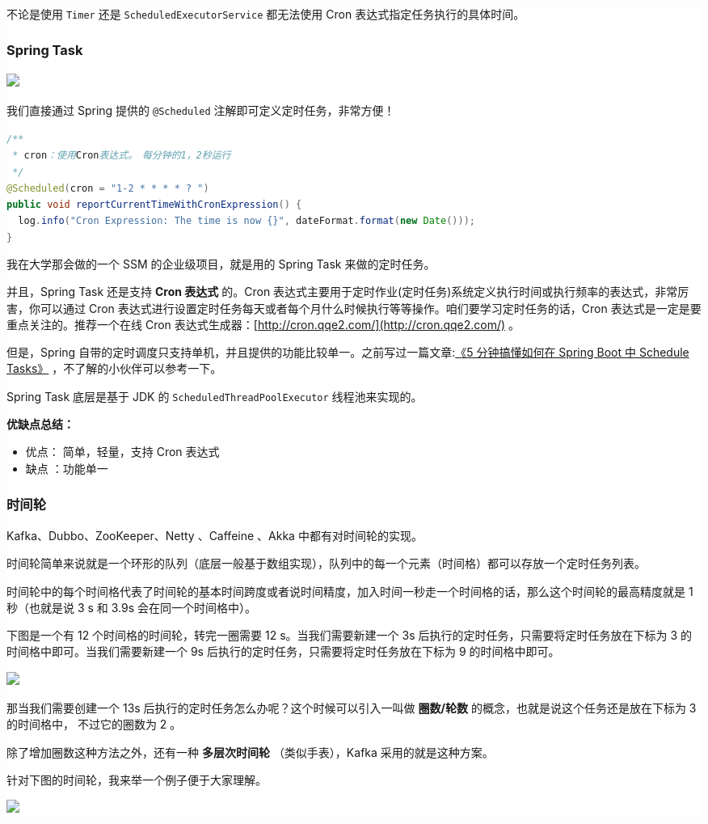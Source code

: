 不论是使用 `Timer` 还是 `ScheduledExecutorService` 都无法使用 Cron 表达式指定任务执行的具体时间。

### Spring Task

![](https://img-blog.csdnimg.cn/20210528145056880.png)

我们直接通过 Spring 提供的 `@Scheduled` 注解即可定义定时任务，非常方便！

```java
/**
 * cron：使用Cron表达式。　每分钟的1，2秒运行
 */
@Scheduled(cron = "1-2 * * * * ? ")
public void reportCurrentTimeWithCronExpression() {
  log.info("Cron Expression: The time is now {}", dateFormat.format(new Date()));
}

```

我在大学那会做的一个 SSM 的企业级项目，就是用的 Spring Task 来做的定时任务。

并且，Spring Task 还是支持 **Cron 表达式** 的。Cron 表达式主要用于定时作业(定时任务)系统定义执行时间或执行频率的表达式，非常厉害，你可以通过 Cron 表达式进行设置定时任务每天或者每个月什么时候执行等等操作。咱们要学习定时任务的话，Cron 表达式是一定是要重点关注的。推荐一个在线 Cron 表达式生成器：[http://cron.qqe2.com/](http://cron.qqe2.com/) 。

但是，Spring 自带的定时调度只支持单机，并且提供的功能比较单一。之前写过一篇文章:[《5 分钟搞懂如何在 Spring Boot 中 Schedule Tasks》](https://mp.weixin.qq.com/s?__biz=Mzg2OTA0Njk0OA==&mid=2247485563&idx=1&sn=7419341f04036a10b141b74624a3f8c9&chksm=cea247b0f9d5cea6440759e6d49b4e77d06f4c99470243a10c1463834e873ca90266413fbc92&token=2133161636&lang=zh_CN#rd) ，不了解的小伙伴可以参考一下。

Spring Task 底层是基于 JDK 的 `ScheduledThreadPoolExecutor` 线程池来实现的。

**优缺点总结：**

- 优点： 简单，轻量，支持 Cron 表达式
- 缺点 ：功能单一

### 时间轮

Kafka、Dubbo、ZooKeeper、Netty 、Caffeine 、Akka 中都有对时间轮的实现。

时间轮简单来说就是一个环形的队列（底层一般基于数组实现），队列中的每一个元素（时间格）都可以存放一个定时任务列表。

时间轮中的每个时间格代表了时间轮的基本时间跨度或者说时间精度，加入时间一秒走一个时间格的话，那么这个时间轮的最高精度就是 1 秒（也就是说 3 s 和 3.9s 会在同一个时间格中）。

下图是一个有 12 个时间格的时间轮，转完一圈需要 12 s。当我们需要新建一个 3s 后执行的定时任务，只需要将定时任务放在下标为 3 的时间格中即可。当我们需要新建一个 9s 后执行的定时任务，只需要将定时任务放在下标为 9 的时间格中即可。

![](https://guide-blog-images.oss-cn-shenzhen.aliyuncs.com/javaguide/20210607171334861.png)

那当我们需要创建一个 13s 后执行的定时任务怎么办呢？这个时候可以引入一叫做 **圈数/轮数** 的概念，也就是说这个任务还是放在下标为 3 的时间格中， 不过它的圈数为 2 。

除了增加圈数这种方法之外，还有一种 **多层次时间轮** （类似手表），Kafka 采用的就是这种方案。

针对下图的时间轮，我来举一个例子便于大家理解。

![](https://guide-blog-images.oss-cn-shenzhen.aliyuncs.com/javaguide/20210607193042151.png)
